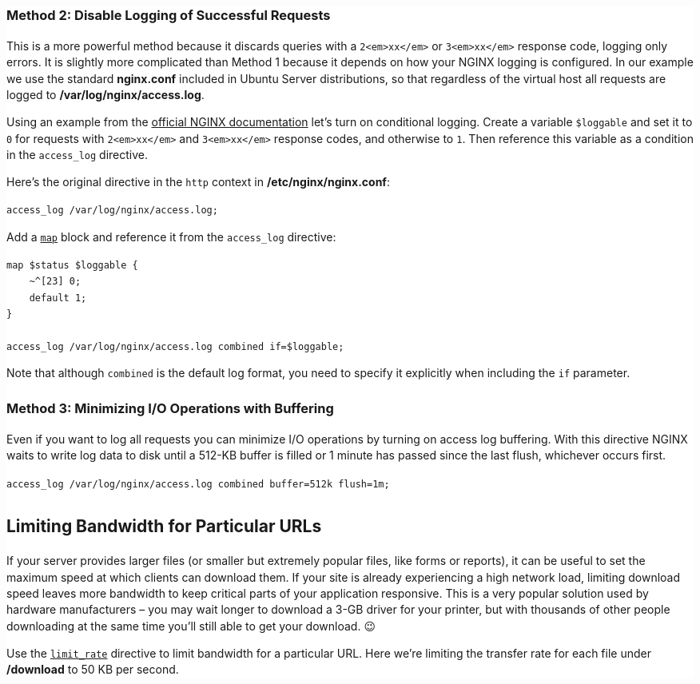 ### Method 2: Disable Logging of Successful Requests

This is a more powerful method because it discards queries with a `2<em>xx</em>` or `3<em>xx</em>` response code, logging only errors. It is slightly more complicated than Method 1 because it depends on how your NGINX logging is configured. In our example we use the standard **nginx.conf** included in Ubuntu Server distributions, so that regardless of the virtual host all requests are logged to **/var/log/nginx/access.log**.

Using an example from the [official NGINX documentation](https://nginx.org/en/docs/http/ngx_http_log_module.html#access_log) let’s turn on conditional logging. Create a variable `$loggable` and set it to `0` for requests with `2<em>xx</em>` and `3<em>xx</em>` response codes, and otherwise to `1`. Then reference this variable as a condition in the `access_log` directive.

Here’s the original directive in the `http` context in **/etc/nginx/nginx.conf**:

```config
access_log /var/log/nginx/access.log;
```

Add a [`map`](https://nginx.org/en/docs/http/ngx_http_map_module.html#map) block and reference it from the `access_log` directive:

```config
map $status $loggable {
    ~^[23] 0;
    default 1;
}

access_log /var/log/nginx/access.log combined if=$loggable;
```

Note that although `combined` is the default log format, you need to specify it explicitly when including the `if` parameter.

### Method 3: Minimizing I/O Operations with Buffering

Even if you want to log all requests you can minimize I/O operations by turning on access log buffering. With this directive NGINX waits to write log data to disk until a 512-KB buffer is filled or 1 minute has passed since the last flush, whichever occurs first.

```config
access_log /var/log/nginx/access.log combined buffer=512k flush=1m;
```

## Limiting Bandwidth for Particular URLs

If your server provides larger files (or smaller but extremely popular files, like forms or reports), it can be useful to set the maximum speed at which clients can download them. If your site is already experiencing a high network load, limiting download speed leaves more bandwidth to keep critical parts of your application responsive. This is a very popular solution used by hardware manufacturers – you may wait longer to download a 3-GB driver for your printer, but with thousands of other people downloading at the same time you’ll still able to get your download. 😉

Use the [`limit_rate`](https://nginx.org/en/docs/http/ngx_http_core_module.html#limit_rate) directive to limit bandwidth for a particular URL. Here we’re limiting the transfer rate for each file under **/download** to 50 KB per second.
